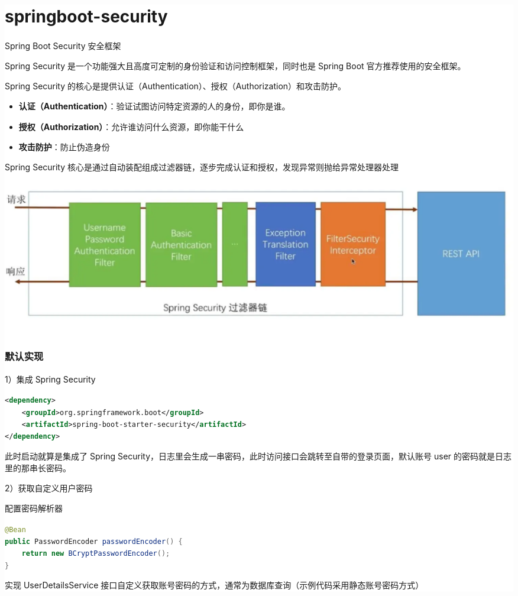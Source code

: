 # springboot-security

Spring Boot Security 安全框架

Spring Security 是一个功能强大且高度可定制的身份验证和访问控制框架，同时也是 Spring Boot 官方推荐使用的安全框架。

Spring Security 的核心是提供认证（Authentication）、授权（Authorization）和攻击防护。

- **认证（Authentication）**：验证试图访问特定资源的人的身份，即你是谁。

- **授权（Authorization）**：允许谁访问什么资源，即你能干什么
- **攻击防护**：防止伪造身份

Spring Security 核心是通过自动装配组成过滤器链，逐步完成认证和授权，发现异常则抛给异常处理器处理

![](.\14483918-baacf316904e06b7.webp)

### 默认实现

1）集成 Spring Security

```xml
<dependency>
    <groupId>org.springframework.boot</groupId>
    <artifactId>spring-boot-starter-security</artifactId>
</dependency>
```

此时启动就算是集成了 Spring Security，日志里会生成一串密码，此时访问接口会跳转至自带的登录页面，默认账号 user 的密码就是日志里的那串长密码。

2）获取自定义用户密码

配置密码解析器

```java
@Bean
public PasswordEncoder passwordEncoder() {
    return new BCryptPasswordEncoder();
}
```

实现 UserDetailsService 接口自定义获取账号密码的方式，通常为数据库查询（示例代码采用静态账号密码方式）
